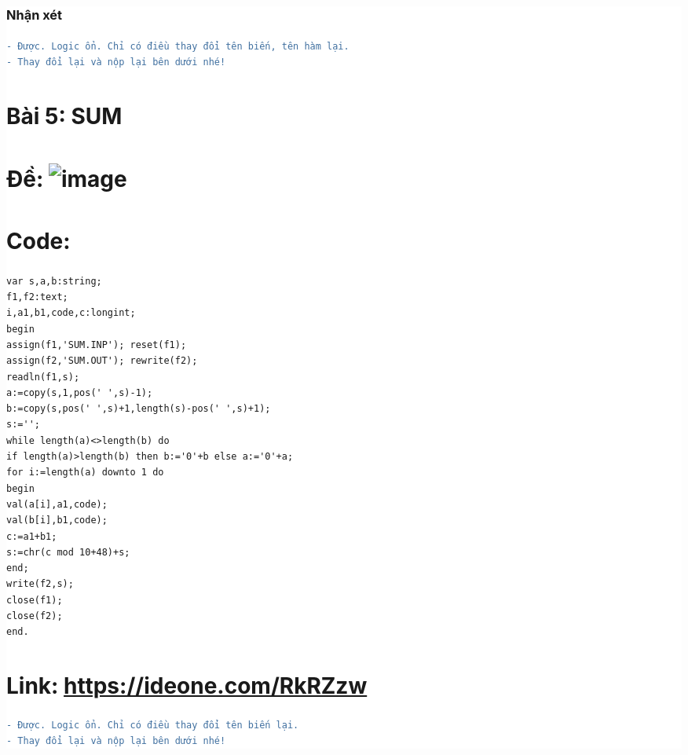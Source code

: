 ### **Nhận xét**

```diff
- Được. Logic ổn. Chỉ có điều thay đổi tên biến, tên hàm lại.
- Thay đổi lại và nộp lại bên dưới nhé!
```

# Bài 5: SUM
# Đề: ![image](https://user-images.githubusercontent.com/79987495/110886913-e00f1900-8345-11eb-9e31-030d8b1b3fc1.png)
# Code:
```
var s,a,b:string;
f1,f2:text;
i,a1,b1,code,c:longint;
begin
assign(f1,'SUM.INP'); reset(f1);
assign(f2,'SUM.OUT'); rewrite(f2);
readln(f1,s);
a:=copy(s,1,pos(' ',s)-1);
b:=copy(s,pos(' ',s)+1,length(s)-pos(' ',s)+1);
s:='';
while length(a)<>length(b) do
if length(a)>length(b) then b:='0'+b else a:='0'+a;
for i:=length(a) downto 1 do
begin
val(a[i],a1,code);
val(b[i],b1,code);
c:=a1+b1;
s:=chr(c mod 10+48)+s;
end;
write(f2,s);
close(f1);
close(f2);
end.
```
# Link: https://ideone.com/RkRZzw

```diff
- Được. Logic ổn. Chỉ có điều thay đổi tên biến lại.
- Thay đổi lại và nộp lại bên dưới nhé!
```


